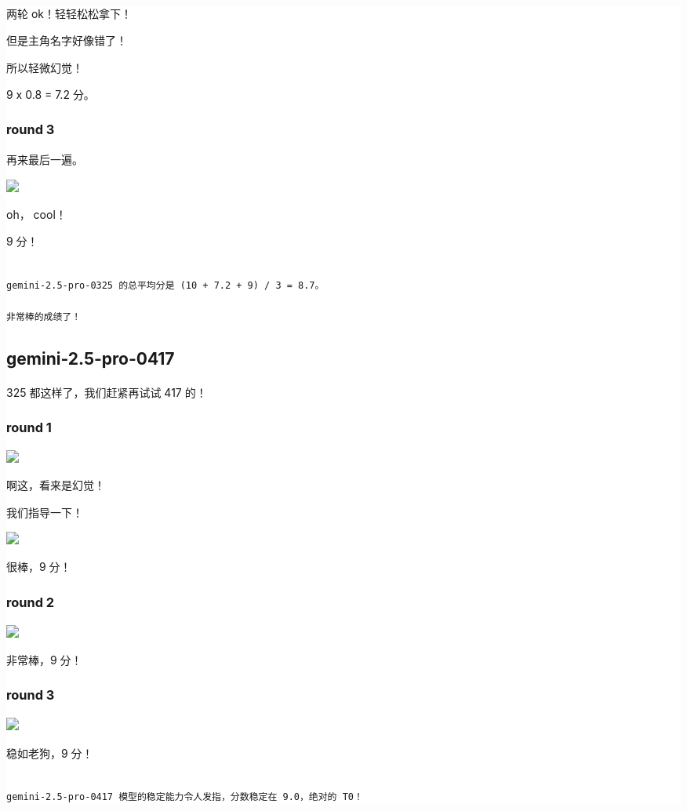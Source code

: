 两轮 ok！轻轻松松拿下！

但是主角名字好像错了！

所以轻微幻觉！

9 x 0.8 = 7.2 分。


### round 3

再来最后一遍。

![](https://poketto.oss-cn-hangzhou.aliyuncs.com/da217b9a5486a6d7abeaf6765d04d82e.png?x-oss-process=image/resize,w_800/quality,q_100/rotate,0)

oh， cool！

9 分！


```ad-summary

gemini-2.5-pro-0325 的总平均分是 (10 + 7.2 + 9) / 3 = 8.7。

非常棒的成绩了！
```

## gemini-2.5-pro-0417

325 都这样了，我们赶紧再试试 417 的！

### round 1


![](https://poketto.oss-cn-hangzhou.aliyuncs.com/13a3bfc21f5af27c0661a3cded72c208.png?x-oss-process=image/resize,w_800/quality,q_100/rotate,0)

啊这，看来是幻觉！

我们指导一下！

![](https://poketto.oss-cn-hangzhou.aliyuncs.com/c0dc472410686dc1b9bd27a9a0926e97.png?x-oss-process=image/resize,w_800/quality,q_100/rotate,0)

很棒，9 分！

### round 2

![](https://poketto.oss-cn-hangzhou.aliyuncs.com/a7b2741e33de33522642d136dcfb52b4.png?x-oss-process=image/resize,w_800/quality,q_100/rotate,0)

非常棒，9 分！

### round 3

![](https://poketto.oss-cn-hangzhou.aliyuncs.com/3950501202e804d2adfa75fc0f22980e.png?x-oss-process=image/resize,w_800/quality,q_100/rotate,0)

稳如老狗，9 分！

```ad-summary

gemini-2.5-pro-0417 模型的稳定能力令人发指，分数稳定在 9.0，绝对的 T0！
```
